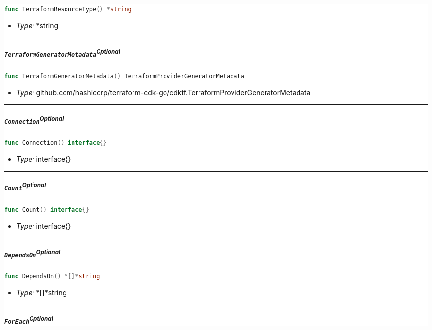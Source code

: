 ```go
func TerraformResourceType() *string
```

- *Type:* *string

---

##### `TerraformGeneratorMetadata`<sup>Optional</sup> <a name="TerraformGeneratorMetadata" id="@cdktf/provider-gitlab.groupServiceAccount.GroupServiceAccount.property.terraformGeneratorMetadata"></a>

```go
func TerraformGeneratorMetadata() TerraformProviderGeneratorMetadata
```

- *Type:* github.com/hashicorp/terraform-cdk-go/cdktf.TerraformProviderGeneratorMetadata

---

##### `Connection`<sup>Optional</sup> <a name="Connection" id="@cdktf/provider-gitlab.groupServiceAccount.GroupServiceAccount.property.connection"></a>

```go
func Connection() interface{}
```

- *Type:* interface{}

---

##### `Count`<sup>Optional</sup> <a name="Count" id="@cdktf/provider-gitlab.groupServiceAccount.GroupServiceAccount.property.count"></a>

```go
func Count() interface{}
```

- *Type:* interface{}

---

##### `DependsOn`<sup>Optional</sup> <a name="DependsOn" id="@cdktf/provider-gitlab.groupServiceAccount.GroupServiceAccount.property.dependsOn"></a>

```go
func DependsOn() *[]*string
```

- *Type:* *[]*string

---

##### `ForEach`<sup>Optional</sup> <a name="ForEach" id="@cdktf/provider-gitlab.groupServiceAccount.GroupServiceAccount.property.forEach"></a>
